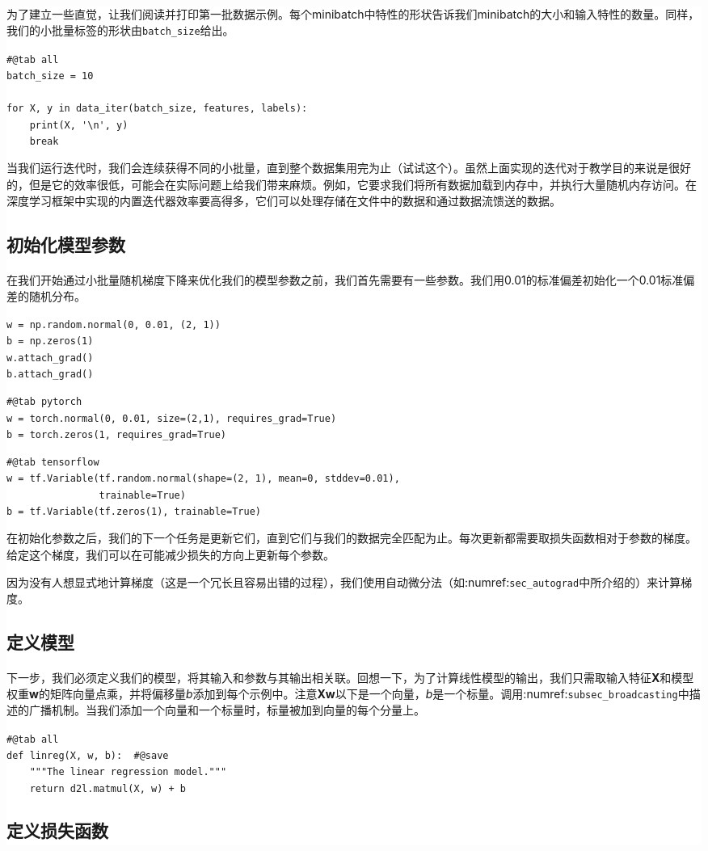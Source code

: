 为了建立一些直觉，让我们阅读并打印第一批数据示例。每个minibatch中特性的形状告诉我们minibatch的大小和输入特性的数量。同样，我们的小批量标签的形状由`batch_size`给出。

```{.python .input}
#@tab all
batch_size = 10

for X, y in data_iter(batch_size, features, labels):
    print(X, '\n', y)
    break
```

当我们运行迭代时，我们会连续获得不同的小批量，直到整个数据集用完为止（试试这个）。虽然上面实现的迭代对于教学目的来说是很好的，但是它的效率很低，可能会在实际问题上给我们带来麻烦。例如，它要求我们将所有数据加载到内存中，并执行大量随机内存访问。在深度学习框架中实现的内置迭代器效率要高得多，它们可以处理存储在文件中的数据和通过数据流馈送的数据。

## 初始化模型参数

在我们开始通过小批量随机梯度下降来优化我们的模型参数之前，我们首先需要有一些参数。我们用0.01的标准偏差初始化一个0.01标准偏差的随机分布。

```{.python .input}
w = np.random.normal(0, 0.01, (2, 1))
b = np.zeros(1)
w.attach_grad()
b.attach_grad()
```

```{.python .input}
#@tab pytorch
w = torch.normal(0, 0.01, size=(2,1), requires_grad=True)
b = torch.zeros(1, requires_grad=True)
```

```{.python .input}
#@tab tensorflow
w = tf.Variable(tf.random.normal(shape=(2, 1), mean=0, stddev=0.01),
                trainable=True)
b = tf.Variable(tf.zeros(1), trainable=True)
```

在初始化参数之后，我们的下一个任务是更新它们，直到它们与我们的数据完全匹配为止。每次更新都需要取损失函数相对于参数的梯度。给定这个梯度，我们可以在可能减少损失的方向上更新每个参数。

因为没有人想显式地计算梯度（这是一个冗长且容易出错的过程），我们使用自动微分法（如:numref:`sec_autograd`中所介绍的）来计算梯度。

## 定义模型

下一步，我们必须定义我们的模型，将其输入和参数与其输出相关联。回想一下，为了计算线性模型的输出，我们只需取输入特征$\mathbf{X}$和模型权重$\mathbf{w}$的矩阵向量点乘，并将偏移量$b$添加到每个示例中。注意$\mathbf{Xw}$以下是一个向量，$b$是一个标量。调用:numref:`subsec_broadcasting`中描述的广播机制。当我们添加一个向量和一个标量时，标量被加到向量的每个分量上。

```{.python .input}
#@tab all
def linreg(X, w, b):  #@save
    """The linear regression model."""
    return d2l.matmul(X, w) + b
```

## 定义损失函数
